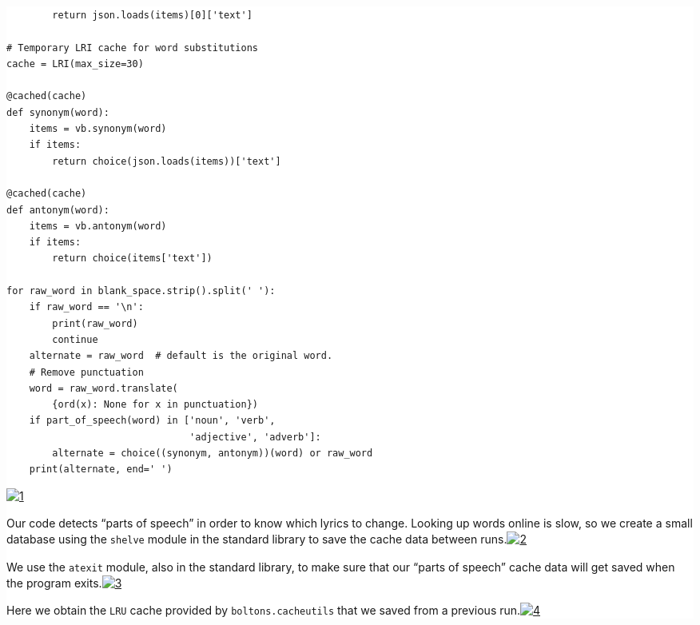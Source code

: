 ```text
        return json.loads(items)[0]['text']

# Temporary LRI cache for word substitutions
cache = LRI(max_size=30)

@cached(cache)
def synonym(word):
    items = vb.synonym(word)
    if items:
        return choice(json.loads(items))['text']

@cached(cache)
def antonym(word):
    items = vb.antonym(word)
    if items:
        return choice(items['text'])

for raw_word in blank_space.strip().split(' '):
    if raw_word == '\n':
        print(raw_word)
        continue
    alternate = raw_word  # default is the original word.
    # Remove punctuation
    word = raw_word.translate(
        {ord(x): None for x in punctuation})
    if part_of_speech(word) in ['noun', 'verb',
                                'adjective', 'adverb']:
        alternate = choice((synonym, antonym))(word) or raw_word
    print(alternate, end=' ')
```

[![1](https://learning.oreilly.com/api/v2/epubs/urn:orm:book:9781492037866/files/assets/1.png)](https://learning.oreilly.com/library/view/20-python-libraries/9781492037866/ch01.html#co_expanding_your__span_class__keep_together__python_knowledge___span___span_class__keep_together__lesser_known_libraries__span__CO25-1)

Our code detects “parts of speech” in order to know which lyrics to change. Looking up words online is slow, so we create a small database using the `shelve` module in the standard library to save the cache data between runs.[![2](https://learning.oreilly.com/api/v2/epubs/urn:orm:book:9781492037866/files/assets/2.png)](https://learning.oreilly.com/library/view/20-python-libraries/9781492037866/ch01.html#co_expanding_your__span_class__keep_together__python_knowledge___span___span_class__keep_together__lesser_known_libraries__span__CO25-2)

We use the `atexit` module, also in the standard library, to make sure that our “parts of speech” cache data will get saved when the program exits.[![3](https://learning.oreilly.com/api/v2/epubs/urn:orm:book:9781492037866/files/assets/3.png)](https://learning.oreilly.com/library/view/20-python-libraries/9781492037866/ch01.html#co_expanding_your__span_class__keep_together__python_knowledge___span___span_class__keep_together__lesser_known_libraries__span__CO25-3)

Here we obtain the `LRU` cache provided by `boltons.cacheutils` that we saved from a previous run.[![4](https://learning.oreilly.com/api/v2/epubs/urn:orm:book:9781492037866/files/assets/4.png)](https://learning.oreilly.com/library/view/20-python-libraries/9781492037866/ch01.html#co_expanding_your__span_class__keep_together__python_knowledge___span___span_class__keep_together__lesser_known_libraries__span__CO25-4)

